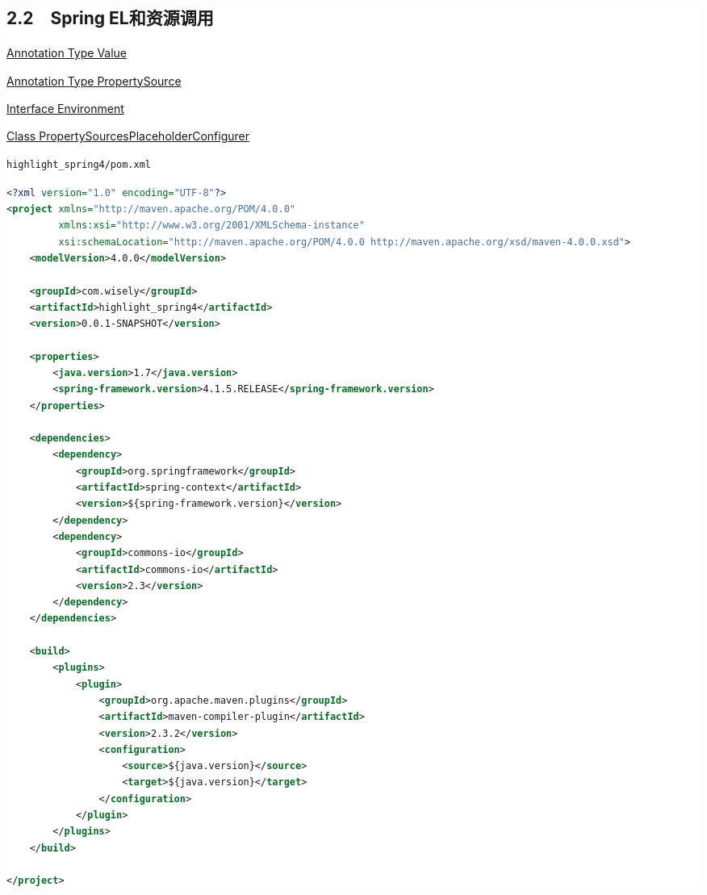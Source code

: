 ## 2.2　Spring EL和资源调用

[Annotation Type Value](https://docs.spring.io/spring/docs/4.3.14.RELEASE/javadoc-api/org/springframework/beans/factory/annotation/Value.html)

[Annotation Type PropertySource](https://docs.spring.io/spring/docs/4.3.14.RELEASE/javadoc-api/org/springframework/context/annotation/PropertySource.html)

[Interface Environment](https://docs.spring.io/spring/docs/4.3.14.RELEASE/javadoc-api/org/springframework/core/env/Environment.html)

[Class PropertySourcesPlaceholderConfigurer](https://docs.spring.io/spring/docs/4.3.14.RELEASE/javadoc-api/org/springframework/context/support/PropertySourcesPlaceholderConfigurer.html)

`highlight_spring4/pom.xml`
```xml
<?xml version="1.0" encoding="UTF-8"?>
<project xmlns="http://maven.apache.org/POM/4.0.0"
         xmlns:xsi="http://www.w3.org/2001/XMLSchema-instance"
         xsi:schemaLocation="http://maven.apache.org/POM/4.0.0 http://maven.apache.org/xsd/maven-4.0.0.xsd">
    <modelVersion>4.0.0</modelVersion>

    <groupId>com.wisely</groupId>
    <artifactId>highlight_spring4</artifactId>
    <version>0.0.1-SNAPSHOT</version>

    <properties>
        <java.version>1.7</java.version>
        <spring-framework.version>4.1.5.RELEASE</spring-framework.version>
    </properties>

    <dependencies>
        <dependency>
            <groupId>org.springframework</groupId>
            <artifactId>spring-context</artifactId>
            <version>${spring-framework.version}</version>
        </dependency>
        <dependency>
            <groupId>commons-io</groupId>
            <artifactId>commons-io</artifactId>
            <version>2.3</version>
        </dependency>
    </dependencies>

    <build>
        <plugins>
            <plugin>
                <groupId>org.apache.maven.plugins</groupId>
                <artifactId>maven-compiler-plugin</artifactId>
                <version>2.3.2</version>
                <configuration>
                    <source>${java.version}</source>
                    <target>${java.version}</target>
                </configuration>
            </plugin>
        </plugins>
    </build>

</project>
```
